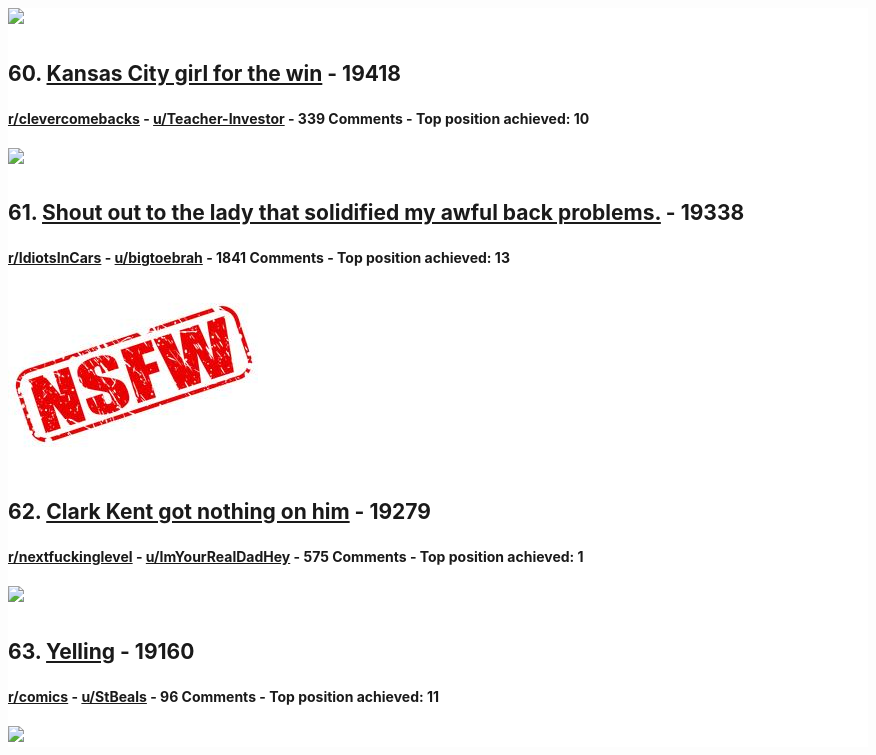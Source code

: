 <a href="https://www.wtvr.com/i-have-a-story/worlds-greatest-stereo-system-virginia"><img src="https://a.thumbs.redditmedia.com/EE8A5vybt5jmuBKOzeAzjD1OZUiOMLC1wkAxMf2zed4.jpg"></img></a>

## 60. [Kansas City girl for the win](http://reddit.com/r/clevercomebacks/comments/10kfy5t/kansas_city_girl_for_the_win/) - 19418
#### [r/clevercomebacks](http://reddit.com/r/clevercomebacks) - [u/Teacher-Investor](http://reddit.com/u/Teacher-Investor) - 339 Comments - Top position achieved: 10

<a href="https://i.redd.it/khq32r59i3ea1.jpg"><img src="https://b.thumbs.redditmedia.com/92ivu9ZrvzhSksqp6kJSqAmjEM7tVvJIXa3bOM6xRbU.jpg"></img></a>

## 61. [Shout out to the lady that solidified my awful back problems.](http://reddit.com/r/IdiotsInCars/comments/10k596f/shout_out_to_the_lady_that_solidified_my_awful/) - 19338
#### [r/IdiotsInCars](http://reddit.com/r/IdiotsInCars) - [u/bigtoebrah](http://reddit.com/u/bigtoebrah) - 1841 Comments - Top position achieved: 13

<a href="https://v.redd.it/muzbtuimrzda1"><img src="https://github.com/mgerb/top-of-reddit/raw/master/nsfw.jpg"></img></a>

## 62. [Clark Kent got nothing on him](http://reddit.com/r/nextfuckinglevel/comments/10k3ks6/clark_kent_got_nothing_on_him/) - 19279
#### [r/nextfuckinglevel](http://reddit.com/r/nextfuckinglevel) - [u/ImYourRealDadHey](http://reddit.com/u/ImYourRealDadHey) - 575 Comments - Top position achieved: 1

<a href="https://v.redd.it/fns08gdds0ea1"><img src="https://b.thumbs.redditmedia.com/AhnE2l6gY0VoAIfpo9iDxQUf4HfaU0bnz0YzOCZNhnA.jpg"></img></a>

## 63. [Yelling](http://reddit.com/r/comics/comments/10jt6zz/yelling/) - 19160
#### [r/comics](http://reddit.com/r/comics) - [u/StBeals](http://reddit.com/u/StBeals) - 96 Comments - Top position achieved: 11

<a href="https://i.redd.it/qaxrfxb9nxda1.jpg"><img src="https://b.thumbs.redditmedia.com/4rWZZJez6YyUQmqOvpcMSOmqRgXOUMaUlM__pgTJvUk.jpg"></img></a>
